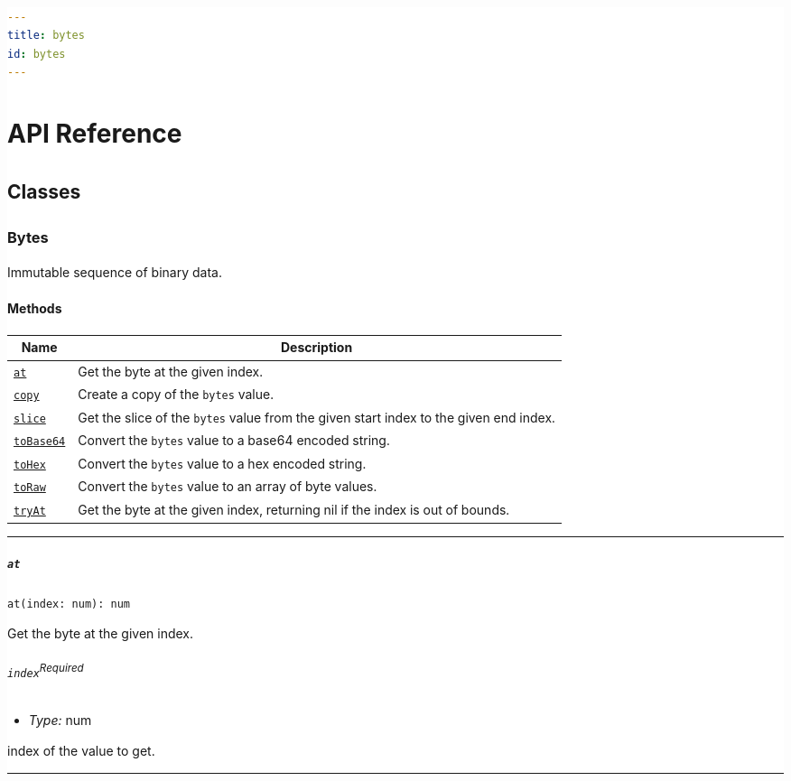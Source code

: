 ```yaml
---
title: bytes
id: bytes
---
```


# API Reference <a name="API Reference" id="api-reference"></a>


## Classes <a name="Classes" id="Classes"></a>

### Bytes <a name="Bytes" id="@winglang/sdk.std.Bytes"></a>

Immutable sequence of binary data.

#### Methods <a name="Methods" id="Methods"></a>

| **Name** | **Description** |
| --- | --- |
| <code><a href="#@winglang/sdk.std.Bytes.at">at</a></code> | Get the byte at the given index. |
| <code><a href="#@winglang/sdk.std.Bytes.copy">copy</a></code> | Create a copy of the `bytes` value. |
| <code><a href="#@winglang/sdk.std.Bytes.slice">slice</a></code> | Get the slice of the `bytes` value from the given start index to the given end index. |
| <code><a href="#@winglang/sdk.std.Bytes.toBase64">toBase64</a></code> | Convert the `bytes` value to a base64 encoded string. |
| <code><a href="#@winglang/sdk.std.Bytes.toHex">toHex</a></code> | Convert the `bytes` value to a hex encoded string. |
| <code><a href="#@winglang/sdk.std.Bytes.toRaw">toRaw</a></code> | Convert the `bytes` value to an array of byte values. |
| <code><a href="#@winglang/sdk.std.Bytes.tryAt">tryAt</a></code> | Get the byte at the given index, returning nil if the index is out of bounds. |

---

##### `at` <a name="at" id="@winglang/sdk.std.Bytes.at"></a>

```wing
at(index: num): num
```

Get the byte at the given index.

###### `index`<sup>Required</sup> <a name="index" id="@winglang/sdk.std.Bytes.at.parameter.index"></a>

- *Type:* num

index of the value to get.

---
